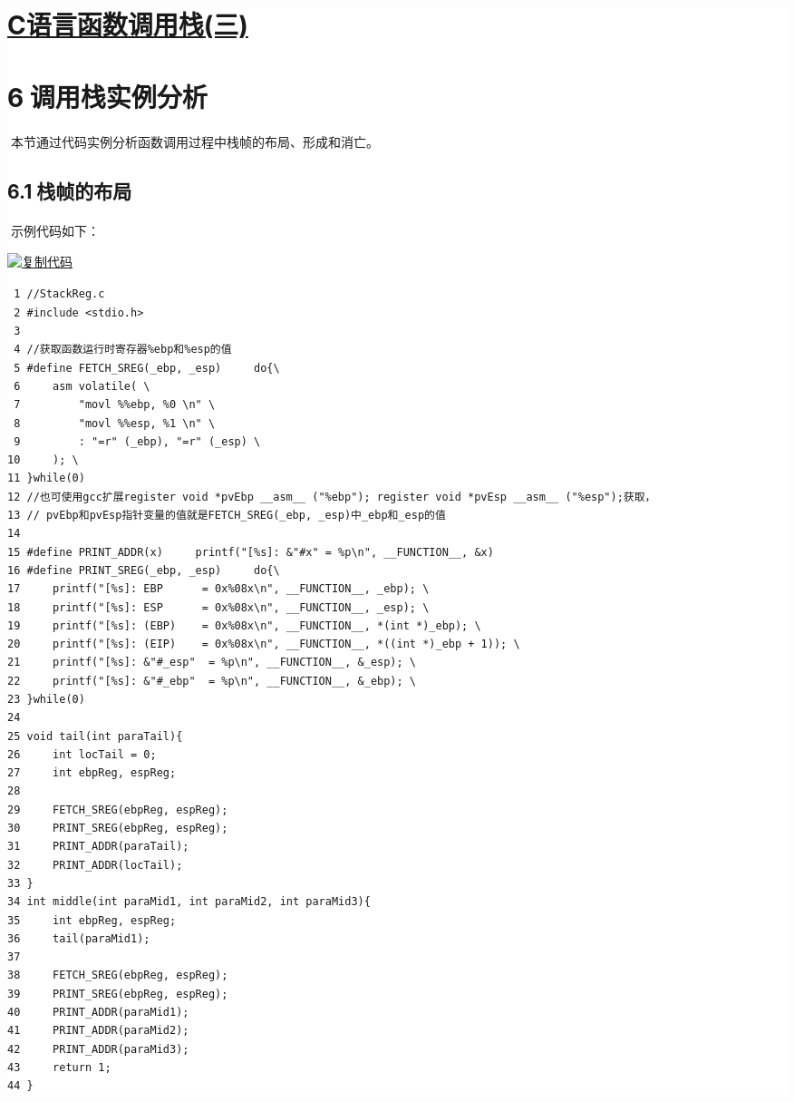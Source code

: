# [C语言函数调用栈(三)](https://www.cnblogs.com/clover-toeic/p/3757091.html)



 

# 6 调用栈实例分析

​     本节通过代码实例分析函数调用过程中栈帧的布局、形成和消亡。

 

## 6.1 栈帧的布局

​     示例代码如下：



[![复制代码](http://common.cnblogs.com/images/copycode.gif)](javascript:void(0);)

```
 1 //StackReg.c
 2 #include <stdio.h>
 3 
 4 //获取函数运行时寄存器%ebp和%esp的值
 5 #define FETCH_SREG(_ebp, _esp)     do{\
 6     asm volatile( \
 7         "movl %%ebp, %0 \n" \
 8         "movl %%esp, %1 \n" \
 9         : "=r" (_ebp), "=r" (_esp) \
10     ); \
11 }while(0)
12 //也可使用gcc扩展register void *pvEbp __asm__ ("%ebp"); register void *pvEsp __asm__ ("%esp");获取，
13 // pvEbp和pvEsp指针变量的值就是FETCH_SREG(_ebp, _esp)中_ebp和_esp的值
14 
15 #define PRINT_ADDR(x)     printf("[%s]: &"#x" = %p\n", __FUNCTION__, &x)
16 #define PRINT_SREG(_ebp, _esp)     do{\
17     printf("[%s]: EBP      = 0x%08x\n", __FUNCTION__, _ebp); \
18     printf("[%s]: ESP      = 0x%08x\n", __FUNCTION__, _esp); \
19     printf("[%s]: (EBP)    = 0x%08x\n", __FUNCTION__, *(int *)_ebp); \
20     printf("[%s]: (EIP)    = 0x%08x\n", __FUNCTION__, *((int *)_ebp + 1)); \
21     printf("[%s]: &"#_esp"  = %p\n", __FUNCTION__, &_esp); \
22     printf("[%s]: &"#_ebp"  = %p\n", __FUNCTION__, &_ebp); \
23 }while(0)
24 
25 void tail(int paraTail){
26     int locTail = 0;
27     int ebpReg, espReg;
28 
29     FETCH_SREG(ebpReg, espReg);
30     PRINT_SREG(ebpReg, espReg);
31     PRINT_ADDR(paraTail);
32     PRINT_ADDR(locTail);
33 }
34 int middle(int paraMid1, int paraMid2, int paraMid3){
35     int ebpReg, espReg;
36     tail(paraMid1);
37 
38     FETCH_SREG(ebpReg, espReg);
39     PRINT_SREG(ebpReg, espReg);
40     PRINT_ADDR(paraMid1);
41     PRINT_ADDR(paraMid2);
42     PRINT_ADDR(paraMid3);
43     return 1;
44 }
```